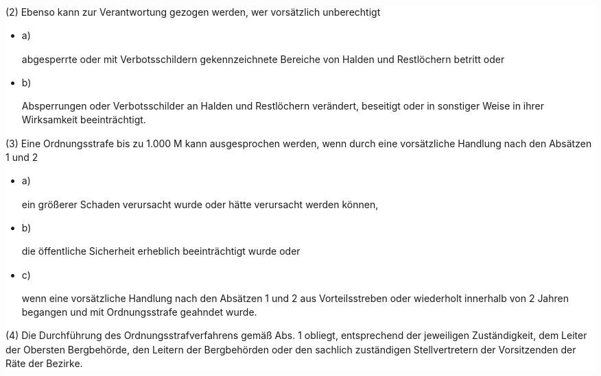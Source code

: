 <div class="jurAbsatz">

(2) Ebenso kann zur Verantwortung gezogen werden, wer vorsätzlich
unberechtigt

  - a)
    
    <div style="">
    
    abgesperrte oder mit Verbotsschildern gekennzeichnete Bereiche von
    Halden und Restlöchern betritt oder
    
    </div>

  - b)
    
    <div style="">
    
    Absperrungen oder Verbotsschilder an Halden und Restlöchern
    verändert, beseitigt oder in sonstiger Weise in ihrer Wirksamkeit
    beeinträchtigt.
    
    </div>

</div>

<div class="jurAbsatz">

(3) Eine Ordnungsstrafe bis zu 1.000 M kann ausgesprochen werden, wenn
durch eine vorsätzliche Handlung nach den Absätzen 1 und 2

  - a)
    
    <div style="">
    
    ein größerer Schaden verursacht wurde oder hätte verursacht werden
    können,
    
    </div>

  - b)
    
    <div style="">
    
    die öffentliche Sicherheit erheblich beeinträchtigt wurde oder
    
    </div>

  - c)
    
    <div style="">
    
    wenn eine vorsätzliche Handlung nach den Absätzen 1 und 2 aus
    Vorteilsstreben oder wiederholt innerhalb von 2 Jahren begangen und
    mit Ordnungsstrafe geahndet wurde.
    
    </div>

</div>

<div class="jurAbsatz">

(4) Die Durchführung des Ordnungsstrafverfahrens gemäß Abs. 1 obliegt,
entsprechend der jeweiligen Zuständigkeit, dem Leiter der Obersten
Bergbehörde, den Leitern der Bergbehörden oder den sachlich zuständigen
Stellvertretern der Vorsitzenden der Räte der Bezirke.
